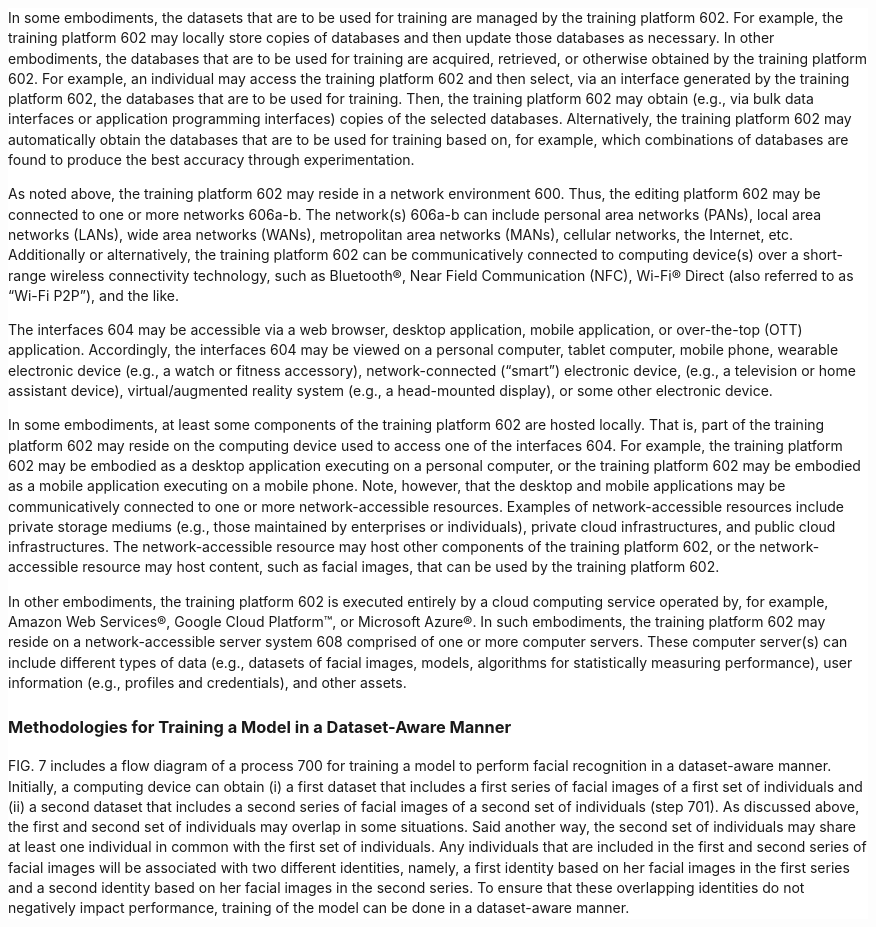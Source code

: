In some embodiments, the datasets that are to be used for training are managed by the training platform 602. For example, the training platform 602 may locally store copies of databases and then update those databases as necessary. In other embodiments, the databases that are to be used for training are acquired, retrieved, or otherwise obtained by the training platform 602. For example, an individual may access the training platform 602 and then select, via an interface generated by the training platform 602, the databases that are to be used for training. Then, the training platform 602 may obtain (e.g., via bulk data interfaces or application programming interfaces) copies of the selected databases. Alternatively, the training platform 602 may automatically obtain the databases that are to be used for training based on, for example, which combinations of databases are found to produce the best accuracy through experimentation.

As noted above, the training platform 602 may reside in a network environment 600. Thus, the editing platform 602 may be connected to one or more networks 606a-b. The network(s) 606a-b can include personal area networks (PANs), local area networks (LANs), wide area networks (WANs), metropolitan area networks (MANs), cellular networks, the Internet, etc. Additionally or alternatively, the training platform 602 can be communicatively connected to computing device(s) over a short-range wireless connectivity technology, such as Bluetooth®, Near Field Communication (NFC), Wi-Fi® Direct (also referred to as “Wi-Fi P2P”), and the like.

The interfaces 604 may be accessible via a web browser, desktop application, mobile application, or over-the-top (OTT) application. Accordingly, the interfaces 604 may be viewed on a personal computer, tablet computer, mobile phone, wearable electronic device (e.g., a watch or fitness accessory), network-connected (“smart”) electronic device, (e.g., a television or home assistant device), virtual/augmented reality system (e.g., a head-mounted display), or some other electronic device.

In some embodiments, at least some components of the training platform 602 are hosted locally. That is, part of the training platform 602 may reside on the computing device used to access one of the interfaces 604. For example, the training platform 602 may be embodied as a desktop application executing on a personal computer, or the training platform 602 may be embodied as a mobile application executing on a mobile phone. Note, however, that the desktop and mobile applications may be communicatively connected to one or more network-accessible resources. Examples of network-accessible resources include private storage mediums (e.g., those maintained by enterprises or individuals), private cloud infrastructures, and public cloud infrastructures. The network-accessible resource may host other components of the training platform 602, or the network-accessible resource may host content, such as facial images, that can be used by the training platform 602.

In other embodiments, the training platform 602 is executed entirely by a cloud computing service operated by, for example, Amazon Web Services®, Google Cloud Platform™, or Microsoft Azure®. In such embodiments, the training platform 602 may reside on a network-accessible server system 608 comprised of one or more computer servers. These computer server(s) can include different types of data (e.g., datasets of facial images, models, algorithms for statistically measuring performance), user information (e.g., profiles and credentials), and other assets.

### Methodologies for Training a Model in a Dataset-Aware Manner

FIG. 7 includes a flow diagram of a process 700 for training a model to perform facial recognition in a dataset-aware manner. Initially, a computing device can obtain (i) a first dataset that includes a first series of facial images of a first set of individuals and (ii) a second dataset that includes a second series of facial images of a second set of individuals (step 701). As discussed above, the first and second set of individuals may overlap in some situations. Said another way, the second set of individuals may share at least one individual in common with the first set of individuals. Any individuals that are included in the first and second series of facial images will be associated with two different identities, namely, a first identity based on her facial images in the first series and a second identity based on her facial images in the second series. To ensure that these overlapping identities do not negatively impact performance, training of the model can be done in a dataset-aware manner.
